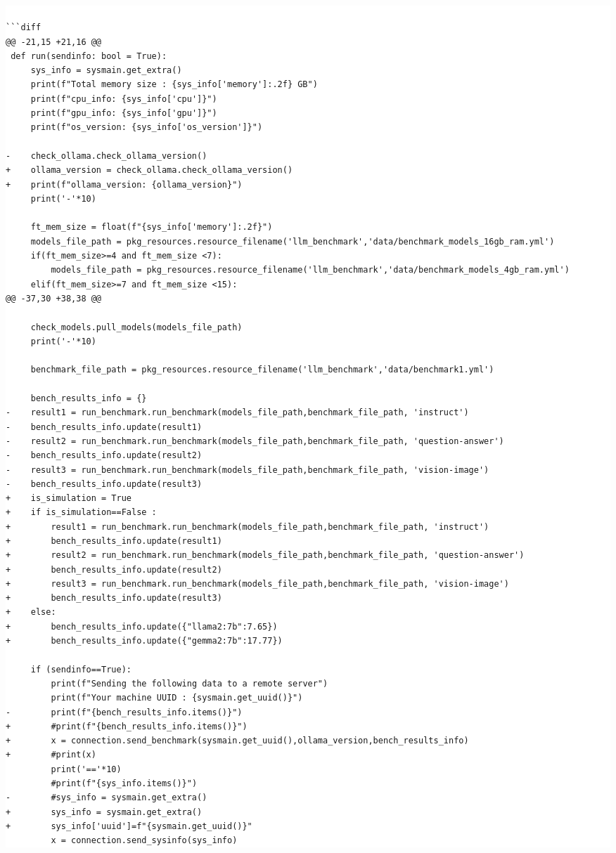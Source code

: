 ```

```diff
@@ -21,15 +21,16 @@
 def run(sendinfo: bool = True):
     sys_info = sysmain.get_extra()
     print(f"Total memory size : {sys_info['memory']:.2f} GB") 
     print(f"cpu_info: {sys_info['cpu']}")
     print(f"gpu_info: {sys_info['gpu']}")
     print(f"os_version: {sys_info['os_version']}")
 
-    check_ollama.check_ollama_version()
+    ollama_version = check_ollama.check_ollama_version()
+    print(f"ollama_version: {ollama_version}")
     print('-'*10)
 
     ft_mem_size = float(f"{sys_info['memory']:.2f}")
     models_file_path = pkg_resources.resource_filename('llm_benchmark','data/benchmark_models_16gb_ram.yml')
     if(ft_mem_size>=4 and ft_mem_size <7):
         models_file_path = pkg_resources.resource_filename('llm_benchmark','data/benchmark_models_4gb_ram.yml')
     elif(ft_mem_size>=7 and ft_mem_size <15):
@@ -37,30 +38,38 @@
 
     check_models.pull_models(models_file_path)
     print('-'*10)
 
     benchmark_file_path = pkg_resources.resource_filename('llm_benchmark','data/benchmark1.yml')
 
     bench_results_info = {}
-    result1 = run_benchmark.run_benchmark(models_file_path,benchmark_file_path, 'instruct')
-    bench_results_info.update(result1)
-    result2 = run_benchmark.run_benchmark(models_file_path,benchmark_file_path, 'question-answer')
-    bench_results_info.update(result2)
-    result3 = run_benchmark.run_benchmark(models_file_path,benchmark_file_path, 'vision-image')
-    bench_results_info.update(result3)
+    is_simulation = True
+    if is_simulation==False :
+        result1 = run_benchmark.run_benchmark(models_file_path,benchmark_file_path, 'instruct')
+        bench_results_info.update(result1)
+        result2 = run_benchmark.run_benchmark(models_file_path,benchmark_file_path, 'question-answer')
+        bench_results_info.update(result2)
+        result3 = run_benchmark.run_benchmark(models_file_path,benchmark_file_path, 'vision-image')
+        bench_results_info.update(result3)
+    else:
+        bench_results_info.update({"llama2:7b":7.65})
+        bench_results_info.update({"gemma2:7b":17.77})
 
     if (sendinfo==True):
         print(f"Sending the following data to a remote server")
         print(f"Your machine UUID : {sysmain.get_uuid()}")
-        print(f"{bench_results_info.items()}")
+        #print(f"{bench_results_info.items()}")
+        x = connection.send_benchmark(sysmain.get_uuid(),ollama_version,bench_results_info)
+        #print(x)
         print('=='*10)
         #print(f"{sys_info.items()}")
-        #sys_info = sysmain.get_extra()
+        sys_info = sysmain.get_extra()
+        sys_info['uuid']=f"{sysmain.get_uuid()}"
         x = connection.send_sysinfo(sys_info)
```